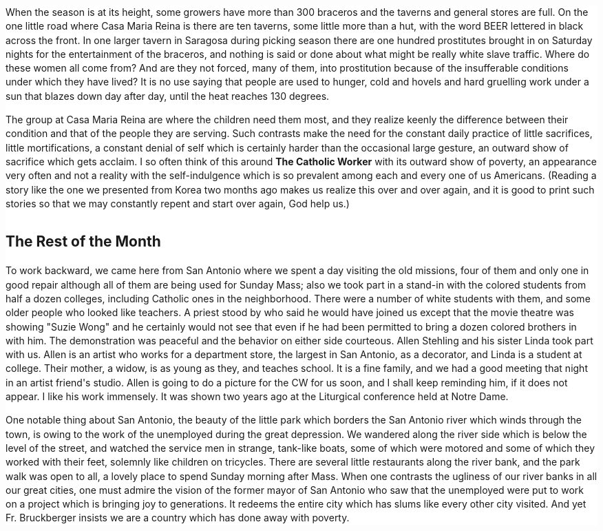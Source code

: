 When the season is at its height, some growers have more than 300
braceros and the taverns and general stores are full. On the one little
road where Casa Maria Reina is there are ten taverns, some little more
than a hut, with the word BEER lettered in black across the front. In
one larger tavern in Saragosa during picking season there are one
hundred prostitutes brought in on Saturday nights for the entertainment
of the braceros, and nothing is said or done about what might be really
white slave traffic. Where do these women all come from? And are they
not forced, many of them, into prostitution because of the insufferable
conditions under which they have lived? It is no use saying that people
are used to hunger, cold and hovels and hard gruelling work under a sun
that blazes down day after day, until the heat reaches 130 degrees.

The group at Casa Maria Reina are where the children need them most, and
they realize keenly the difference between their condition and that of
the people they are serving. Such contrasts make the need for the
constant daily practice of little sacrifices, little mortifications, a
constant denial of self which is certainly harder than the occasional
large gesture, an outward show of sacrifice which gets acclaim. I so
often think of this around **The Catholic Worker** with its outward show
of poverty, an appearance very often and not a reality with the
self-indulgence which is so prevalent among each and every one of us
Americans. (Reading a story like the one we presented from Korea two
months ago makes us realize this over and over again, and it is good to
print such stories so that we may constantly repent and start over
again, God help us.)

The Rest of the Month
---------------------

To work backward, we came here from San Antonio where we spent a day
visiting the old missions, four of them and only one in good repair
although all of them are being used for Sunday Mass; also we took part
in a stand-in with the colored students from half a dozen colleges,
including Catholic ones in the neighborhood. There were a number of
white students with them, and some older people who looked like
teachers. A priest stood by who said he would have joined us except that
the movie theatre was showing "Suzie Wong" and he certainly would not
see that even if he had been permitted to bring a dozen colored brothers
in with him. The demonstration was peaceful and the behavior on either
side courteous. Allen Stehling and his sister Linda took part with us.
Allen is an artist who works for a department store, the largest in San
Antonio, as a decorator, and Linda is a student at college. Their
mother, a widow, is as young as they, and teaches school. It is a fine
family, and we had a good meeting that night in an artist friend's
studio. Allen is going to do a picture for the CW for us soon, and I
shall keep reminding him, if it does not appear. I like his work
immensely. It was shown two years ago at the Liturgical conference held
at Notre Dame.

One notable thing about San Antonio, the beauty of the little park which
borders the San Antonio river which winds through the town, is owing to
the work of the unemployed during the great depression. We wandered
along the river side which is below the level of the street, and watched
the service men in strange, tank-like boats, some of which were motored
and some of which they worked with their feet, solemnly like children on
tricycles. There are several little restaurants along the river bank,
and the park walk was open to all, a lovely place to spend Sunday
morning after Mass. When one contrasts the ugliness of our river banks
in all our great cities, one must admire the vision of the former mayor
of San Antonio who saw that the unemployed were put to work on a project
which is bringing joy to generations. It redeems the entire city which
has slums like every other city visited. And yet Fr. Bruckberger insists
we are a country which has done away with poverty.
